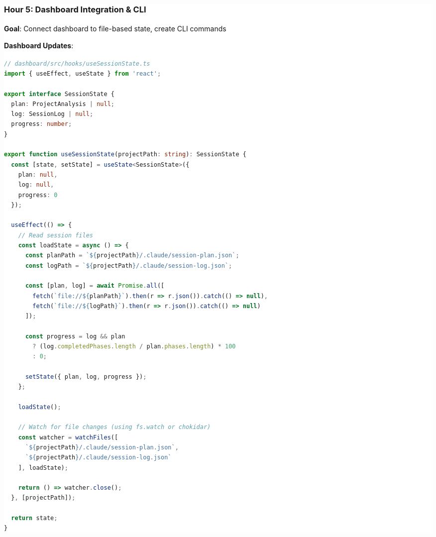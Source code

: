
### Hour 5: Dashboard Integration & CLI

**Goal**: Connect dashboard to file-based state, create CLI commands

**Dashboard Updates**:
```typescript
// dashboard/src/hooks/useSessionState.ts
import { useEffect, useState } from 'react';

export interface SessionState {
  plan: ProjectAnalysis | null;
  log: SessionLog | null;
  progress: number;
}

export function useSessionState(projectPath: string): SessionState {
  const [state, setState] = useState<SessionState>({
    plan: null,
    log: null,
    progress: 0
  });

  useEffect(() => {
    // Read session files
    const loadState = async () => {
      const planPath = `${projectPath}/.claude/session-plan.json`;
      const logPath = `${projectPath}/.claude/session-log.json`;

      const [plan, log] = await Promise.all([
        fetch(`file://${planPath}`).then(r => r.json()).catch(() => null),
        fetch(`file://${logPath}`).then(r => r.json()).catch(() => null)
      ]);

      const progress = log && plan
        ? (log.completedPhases.length / plan.phases.length) * 100
        : 0;

      setState({ plan, log, progress });
    };

    loadState();

    // Watch for file changes (using fs.watch or chokidar)
    const watcher = watchFiles([
      `${projectPath}/.claude/session-plan.json`,
      `${projectPath}/.claude/session-log.json`
    ], loadState);

    return () => watcher.close();
  }, [projectPath]);

  return state;
}
```
